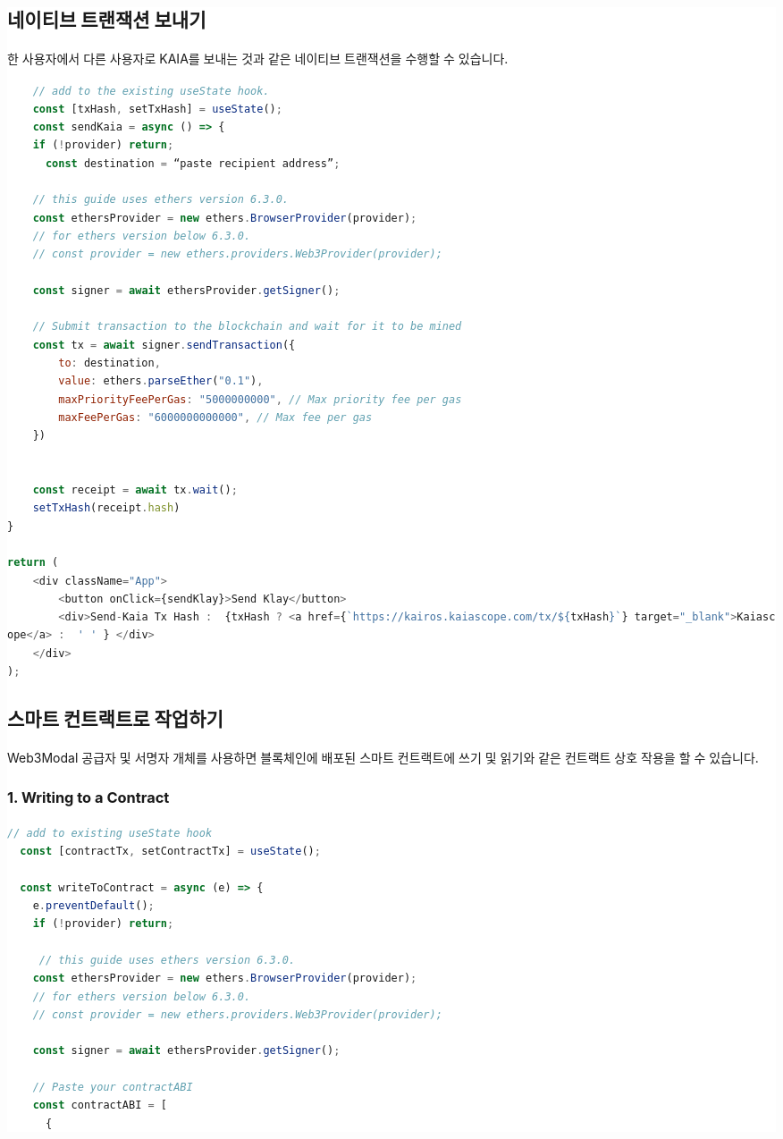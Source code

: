 ## 네이티브 트랜잭션 보내기

한 사용자에서 다른 사용자로 KAIA를 보내는 것과 같은 네이티브 트랜잭션을 수행할 수 있습니다.

```js
    // add to the existing useState hook.
    const [txHash, setTxHash] = useState();
    const sendKaia = async () => {
    if (!provider) return;
      const destination = “paste recipient address”;

    // this guide uses ethers version 6.3.0.
    const ethersProvider = new ethers.BrowserProvider(provider);
    // for ethers version below 6.3.0.
    // const provider = new ethers.providers.Web3Provider(provider);

    const signer = await ethersProvider.getSigner();
      
    // Submit transaction to the blockchain and wait for it to be mined
    const tx = await signer.sendTransaction({
        to: destination,
        value: ethers.parseEther("0.1"),
        maxPriorityFeePerGas: "5000000000", // Max priority fee per gas
        maxFeePerGas: "6000000000000", // Max fee per gas
    })
  
      
    const receipt = await tx.wait();
    setTxHash(receipt.hash)
}

return (
    <div className="App">
        <button onClick={sendKlay}>Send Klay</button>
        <div>Send-Kaia Tx Hash :  {txHash ? <a href={`https://kairos.kaiascope.com/tx/${txHash}`} target="_blank">Kaiascope</a> :  ' ' } </div>
    </div>
);
```

## 스마트 컨트랙트로 작업하기

Web3Modal 공급자 및 서명자 개체를 사용하면 블록체인에 배포된 스마트 컨트랙트에 쓰기 및 읽기와 같은 컨트랙트 상호 작용을 할 수 있습니다.

### 1. Writing to a Contract

```js
// add to existing useState hook
  const [contractTx, setContractTx] = useState();

  const writeToContract = async (e) => {
    e.preventDefault();
    if (!provider) return;

     // this guide uses ethers version 6.3.0.
    const ethersProvider = new ethers.BrowserProvider(provider);
    // for ethers version below 6.3.0.
    // const provider = new ethers.providers.Web3Provider(provider);

    const signer = await ethersProvider.getSigner();
  
    // Paste your contractABI
    const contractABI = [
      {
```